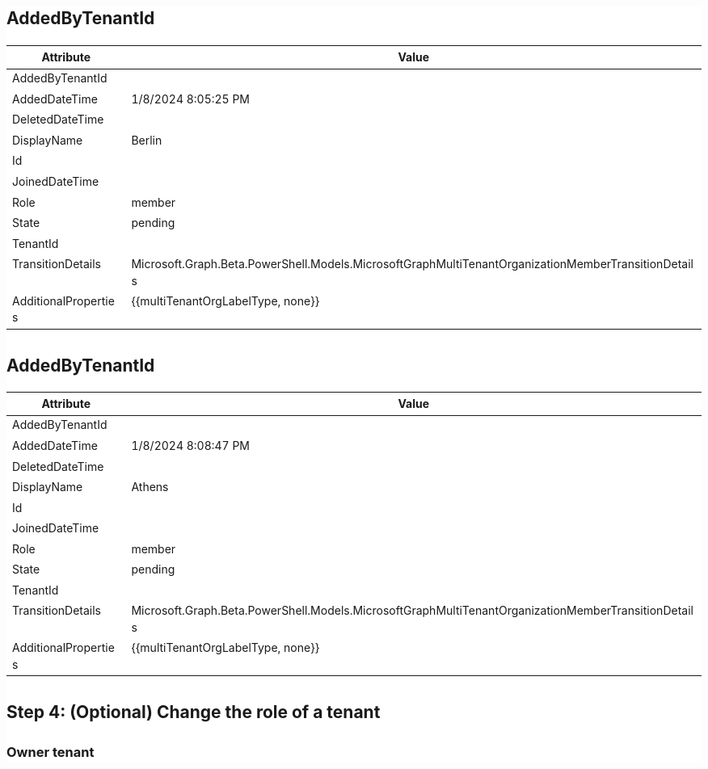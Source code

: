 
## AddedByTenantId
| Attribute             | Value                                                                 | 
|-----------------------|-----------------------------------------------------------------------|
| AddedByTenantId       | <OwnerTenantId>                                                       | 
| AddedDateTime         | 1/8/2024 8:05:25 PM                                                   | 
| DeletedDateTime       |                                                                       | 
| DisplayName           | Berlin                                                                |
| Id                    | <MtoIdB>                                                              |
| JoinedDateTime        |                                                                       |
| Role                  | member                                                                |
| State                 | pending                                                               |
| TenantId              | <MemberTenantIdB>                                                     |
| TransitionDetails     | Microsoft.Graph.Beta.PowerShell.Models.MicrosoftGraphMultiTenantOrganizationMemberTransitionDetails | 
| AdditionalProperties  | {{multiTenantOrgLabelType, none}}                                     |

## AddedByTenantId
| Attribute             | Value                                                                 | 
|-----------------------|-----------------------------------------------------------------------|
| AddedByTenantId       | <OwnerTenantId>                                                       | 
| AddedDateTime         | 1/8/2024 8:08:47 PM                                                   | 
| DeletedDateTime       |                                                                       | 
| DisplayName           | Athens                                                                |
| Id                    | <MtoIdA>                                                              |
| JoinedDateTime        |                                                                       |
| Role                  | member                                                                |
| State                 | pending                                                               |
| TenantId              | <MemberTenantIdA>                                                     |
| TransitionDetails     | Microsoft.Graph.Beta.PowerShell.Models.MicrosoftGraphMultiTenantOrganizationMemberTransitionDetails | 
| AdditionalProperties  | {{multiTenantOrgLabelType, none}}                                     |

## Step 4: (Optional) Change the role of a tenant

### Owner tenant
